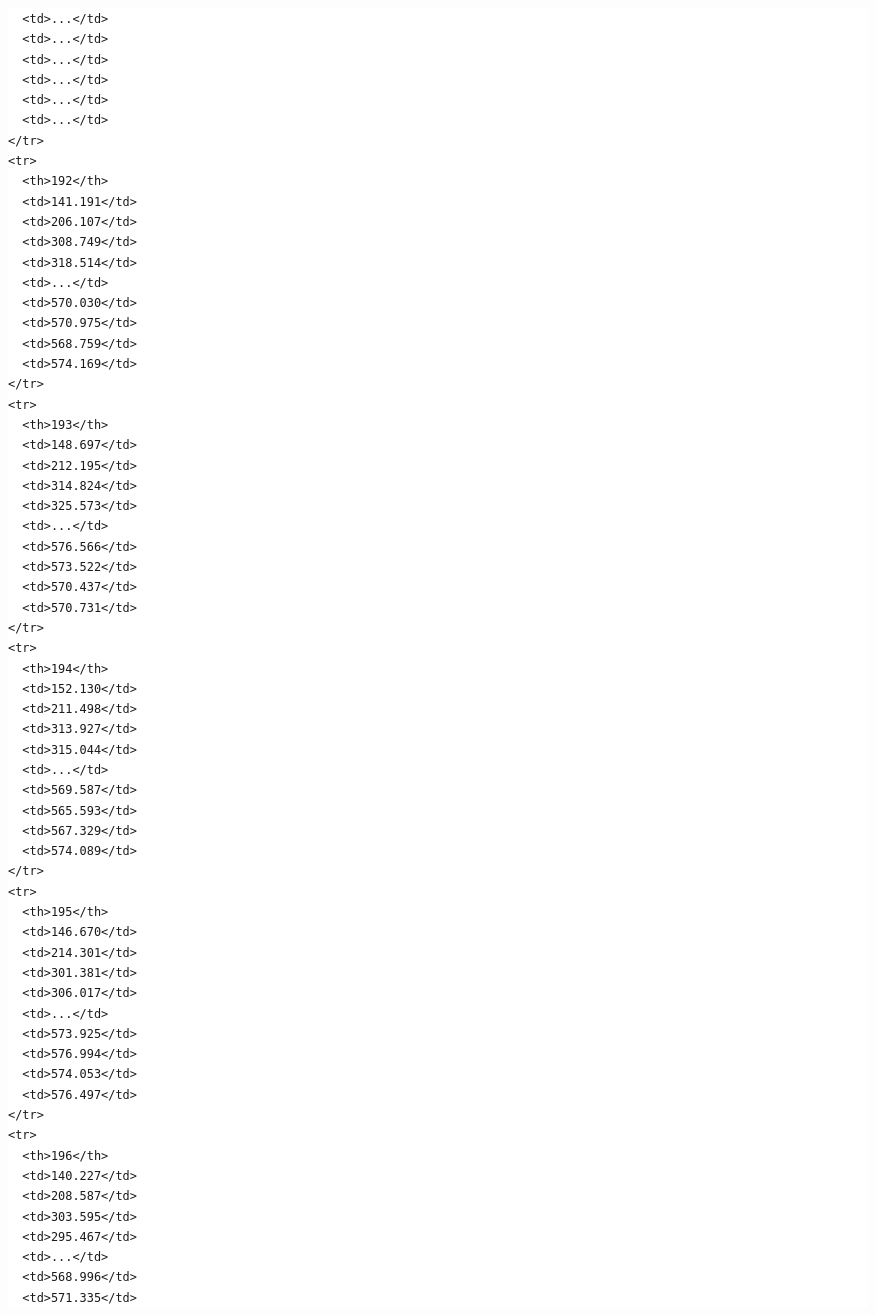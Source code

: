       <td>...</td>
      <td>...</td>
      <td>...</td>
      <td>...</td>
      <td>...</td>
      <td>...</td>
    </tr>
    <tr>
      <th>192</th>
      <td>141.191</td>
      <td>206.107</td>
      <td>308.749</td>
      <td>318.514</td>
      <td>...</td>
      <td>570.030</td>
      <td>570.975</td>
      <td>568.759</td>
      <td>574.169</td>
    </tr>
    <tr>
      <th>193</th>
      <td>148.697</td>
      <td>212.195</td>
      <td>314.824</td>
      <td>325.573</td>
      <td>...</td>
      <td>576.566</td>
      <td>573.522</td>
      <td>570.437</td>
      <td>570.731</td>
    </tr>
    <tr>
      <th>194</th>
      <td>152.130</td>
      <td>211.498</td>
      <td>313.927</td>
      <td>315.044</td>
      <td>...</td>
      <td>569.587</td>
      <td>565.593</td>
      <td>567.329</td>
      <td>574.089</td>
    </tr>
    <tr>
      <th>195</th>
      <td>146.670</td>
      <td>214.301</td>
      <td>301.381</td>
      <td>306.017</td>
      <td>...</td>
      <td>573.925</td>
      <td>576.994</td>
      <td>574.053</td>
      <td>576.497</td>
    </tr>
    <tr>
      <th>196</th>
      <td>140.227</td>
      <td>208.587</td>
      <td>303.595</td>
      <td>295.467</td>
      <td>...</td>
      <td>568.996</td>
      <td>571.335</td>